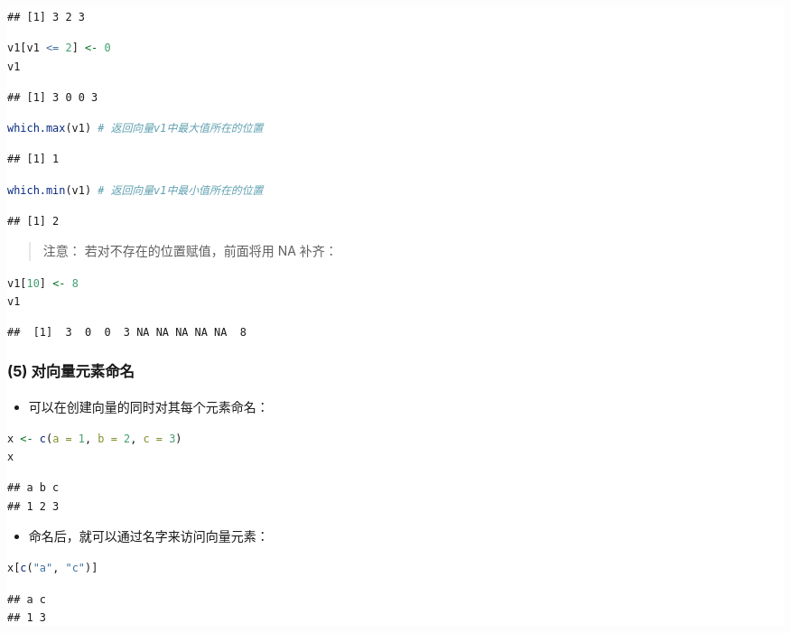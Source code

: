     ## [1] 3 2 3

``` r
v1[v1 <= 2] <- 0
v1
```

    ## [1] 3 0 0 3

``` r
which.max(v1) # 返回向量v1中最大值所在的位置
```

    ## [1] 1

``` r
which.min(v1) # 返回向量v1中最小值所在的位置
```

    ## [1] 2

> 注意： 若对不存在的位置赋值，前面将用 NA 补齐：

``` r
v1[10] <- 8
v1
```

    ##  [1]  3  0  0  3 NA NA NA NA NA  8

### (5) 对向量元素命名

-   可以在创建向量的同时对其每个元素命名：

``` r
x <- c(a = 1, b = 2, c = 3) 
x
```

    ## a b c 
    ## 1 2 3

-   命名后，就可以通过名字来访问向量元素：

``` r
x[c("a", "c")]
```

    ## a c 
    ## 1 3
